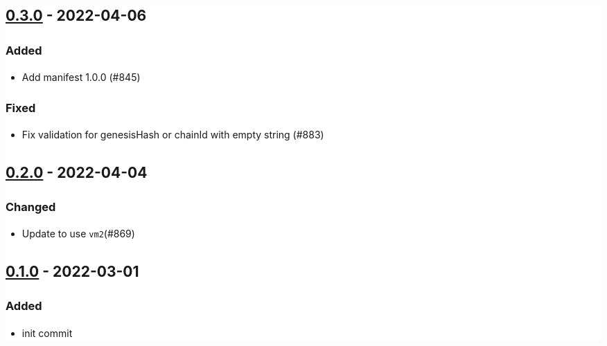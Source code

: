 ## [0.3.0] - 2022-04-06
### Added
- Add manifest 1.0.0 (#845)

### Fixed
- Fix validation for genesisHash or chainId with empty string (#883)

## [0.2.0] - 2022-04-04
### Changed
- Update to use `vm2`(#869)

## [0.1.0] - 2022-03-01
### Added
- init commit

[Unreleased]: https://github.com/subquery/subql/compare/common-substrate/4.4.0...HEAD
[4.4.0]: https://github.com/subquery/subql/compare/common-substrate/4.3.7...common-substrate/4.4.0
[4.3.7]: https://github.com/subquery/subql/compare/common-substrate/4.3.6...common-substrate/4.3.7
[4.3.6]: https://github.com/subquery/subql/compare/common-substrate/4.3.5...common-substrate/4.3.6
[4.3.5]: https://github.com/subquery/subql/compare/common-substrate/4.3.4...common-substrate/4.3.5
[4.3.4]: https://github.com/subquery/subql/compare/common-substrate/4.3.3...common-substrate/4.3.4
[4.3.3]: https://github.com/subquery/subql/compare/common-substrate/4.3.2...common-substrate/4.3.3
[4.3.2]: https://github.com/subquery/subql/compare/common-substrate/4.3.1...common-substrate/4.3.2
[4.3.1]: https://github.com/subquery/subql/compare/common-substrate/4.3.0...common-substrate/4.3.1
[4.3.0]: https://github.com/subquery/subql/compare/common-substrate/4.2.0...common-substrate/4.3.0
[4.2.0]: https://github.com/subquery/subql/compare/common-substrate/4.1.1...common-substrate/4.2.0
[4.1.1]: https://github.com/subquery/subql/compare/common-substrate/4.1.0...common-substrate/4.1.1
[4.1.0]: https://github.com/subquery/subql/compare/common-substrate/4.0.1...common-substrate/4.1.0
[4.0.1]: https://github.com/subquery/subql/compare/common-substrate/4.0.0...common-substrate/4.0.1
[4.0.0]: https://github.com/subquery/subql/compare/common-substrate/3.8.1...common-substrate/4.0.0
[3.8.1]: https://github.com/subquery/subql/compare/common-substrate/3.8.0...common-substrate/3.8.1
[3.8.0]: https://github.com/subquery/subql/compare/common-substrate/3.7.0...common-substrate/3.8.0
[3.7.0]: https://github.com/subquery/subql/compare/common-substrate/3.6.0...common-substrate/3.7.0
[3.6.0]: https://github.com/subquery/subql/compare/common-substrate/3.5.0...common-substrate/3.6.0
[3.5.0]: https://github.com/subquery/subql/compare/common-substrate/3.4.0...common-substrate/3.5.0
[3.4.0]: https://github.com/subquery/subql/compare/common-substrate/3.3.2...common-substrate/3.4.0
[3.3.2]: https://github.com/subquery/subql/compare/common-substrate/3.3.1...common-substrate/3.3.2
[3.3.1]: https://github.com/subquery/subql/compare/common-substrate/3.2.1...common-substrate/3.3.1
[3.2.1]: https://github.com/subquery/subql/compare/common-substrate/3.2.0...common-substrate/3.2.1
[3.2.0]: https://github.com/subquery/subql/compare/common-substrate/3.1.2...common-substrate/3.2.0
[3.1.2]: https://github.com/subquery/subql/compare/common-substrate/3.1.1...common-substrate/3.1.2
[3.1.1]: https://github.com/subquery/subql/compare/common-substrate/3.1.0...common-substrate/3.1.1
[3.1.0]: https://github.com/subquery/subql/compare/common-substrate/3.0.1...common-substrate/3.1.0
[3.0.1]: https://github.com/subquery/subql/compare/common-substrate/2.4.0...common-substrate/3.0.1
[2.4.0]: https://github.com/subquery/subql/compare/common-substrate/2.3.0...common-substrate/2.4.0
[2.3.0]: https://github.com/subquery/subql/compare/common-substrate/2.2.1...common-substrate/2.3.0
[2.2.1]: https://github.com/subquery/subql/compare/common-substrate/2.2.0...common-substrate/2.2.1
[2.2.0]: https://github.com/subquery/subql/compare/common-substrate/2.1.1...common-substrate/2.2.0
[2.1.1]: https://github.com/subquery/subql/compare/common-substrate/2.1.0...common-substrate/2.1.1
[2.1.0]: https://github.com/subquery/subql/compare/common-substrate/2.0.0...common-substrate/2.1.0
[2.0.0]: https://github.com/subquery/subql/compare/common-substrate/1.5.0...common-substrate/2.0.0
[1.5.0]: https://github.com/subquery/subql/compare/common-substrate/1.4.0...common-substrate/1.5.0
[1.4.0]: https://github.com/subquery/subql/compare/common-substrate/1.3.0...common-substrate/1.4.0
[1.3.0]: https://github.com/subquery/subql/compare/common-substrate/1.2.1...common-substrate/1.3.0
[1.2.1]: https://github.com/subquery/subql/compare/common-substrate/1.2.0...common-substrate/1.2.1
[1.2.0]: https://github.com/subquery/subql/compare/common-substrate/1.1.1...common-substrate/1.2.0
[1.1.1]: https://github.com/subquery/subql/compare/common-substrate/1.1.0...common-substrate/1.1.1
[1.1.0]: https://github.com/subquery/subql/compare/common-substrate/1.0.0...common-substrate/1.1.0
[1.0.0]: https://github.com/subquery/subql/compare/common-substrate/0.5.0...common-substrate/1.0.0
[0.5.0]: https://github.com/subquery/subql/compare/common-substrate/0.4.0...common-substrate/0.5.0
[0.4.0]: https://github.com/subquery/subql/compare/common-substrate/0.3.1...common-substrate/0.4.0
[0.3.1]: https://github.com/subquery/subql/compare/common-substrate/0.3.0...common-substrate/0.3.1
[0.3.0]: https://github.com/subquery/subql/compare/common-substrate/0.2.0...common-substrate/0.3.0
[0.2.0]: https://github.com/subquery/subql/compare/common-substrate/0.1.0...common-substrate/0.2.0
[0.1.0]: https://github.com/subquery/subql/tags/common-substrate/0.1.0
